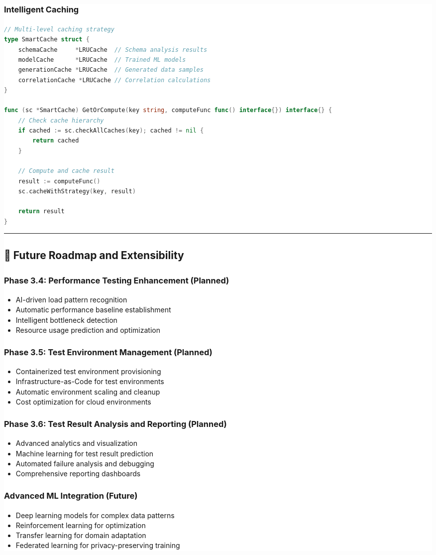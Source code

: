 ### Intelligent Caching

```go
// Multi-level caching strategy
type SmartCache struct {
    schemaCache     *LRUCache  // Schema analysis results
    modelCache      *LRUCache  // Trained ML models
    generationCache *LRUCache  // Generated data samples
    correlationCache *LRUCache // Correlation calculations
}

func (sc *SmartCache) GetOrCompute(key string, computeFunc func() interface{}) interface{} {
    // Check cache hierarchy
    if cached := sc.checkAllCaches(key); cached != nil {
        return cached
    }
    
    // Compute and cache result
    result := computeFunc()
    sc.cacheWithStrategy(key, result)
    
    return result
}
```

---

## 🔮 Future Roadmap and Extensibility

### Phase 3.4: Performance Testing Enhancement (Planned)
- AI-driven load pattern recognition
- Automatic performance baseline establishment
- Intelligent bottleneck detection
- Resource usage prediction and optimization

### Phase 3.5: Test Environment Management (Planned)
- Containerized test environment provisioning
- Infrastructure-as-Code for test environments
- Automatic environment scaling and cleanup
- Cost optimization for cloud environments

### Phase 3.6: Test Result Analysis and Reporting (Planned)
- Advanced analytics and visualization
- Machine learning for test result prediction
- Automated failure analysis and debugging
- Comprehensive reporting dashboards

### Advanced ML Integration (Future)
- Deep learning models for complex data patterns
- Reinforcement learning for optimization
- Transfer learning for domain adaptation
- Federated learning for privacy-preserving training
